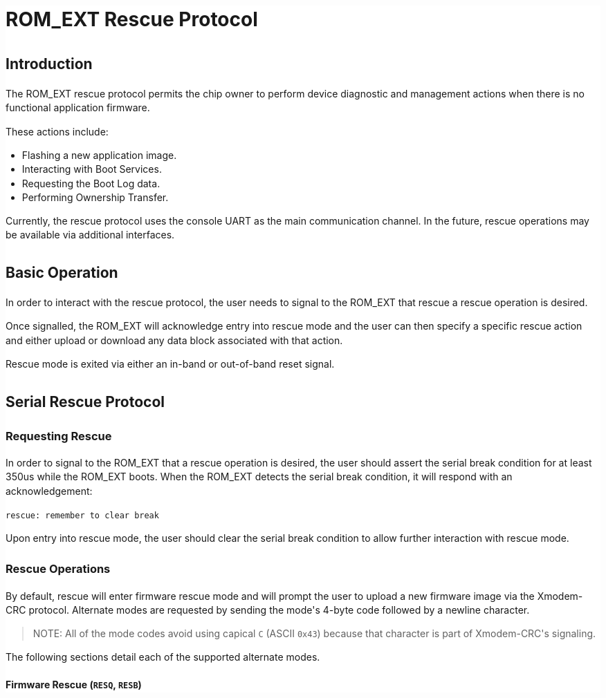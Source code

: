# ROM_EXT Rescue Protocol

## Introduction

The ROM_EXT rescue protocol permits the chip owner to perform device diagnostic and management actions when there is no functional application firmware.

These actions include:
- Flashing a new application image.
- Interacting with Boot Services.
- Requesting the Boot Log data.
- Performing Ownership Transfer.

Currently, the rescue protocol uses the console UART as the main communication channel.
In the future, rescue operations may be available via additional interfaces.

## Basic Operation

In order to interact with the rescue protocol, the user needs to signal to the ROM_EXT that rescue a rescue operation is desired.

Once signalled, the ROM_EXT will acknowledge entry into rescue mode and the user can then specify a specific rescue action and either upload or download any data block associated with that action.

Rescue mode is exited via either an in-band or out-of-band reset signal.

## Serial Rescue Protocol

### Requesting Rescue

In order to signal to the ROM_EXT that a rescue operation is desired, the user should assert the serial break condition for at least 350us while the ROM_EXT boots.
When the ROM_EXT detects the serial break condition, it will respond with an acknowledgement:

```
rescue: remember to clear break
```

Upon entry into rescue mode, the user should clear the serial break condition to allow further interaction with rescue mode.

### Rescue Operations

By default, rescue will enter firmware rescue mode and will prompt the user to upload a new firmware image via the Xmodem-CRC protocol.
Alternate modes are requested by sending the mode's 4-byte code followed by a newline character.

> NOTE: All of the mode codes avoid using capical `C` (ASCII `0x43`) because that character is part of Xmodem-CRC's signaling.

The following sections detail each of the supported alternate modes.

#### Firmware Rescue (`RESQ`, `RESB`)
